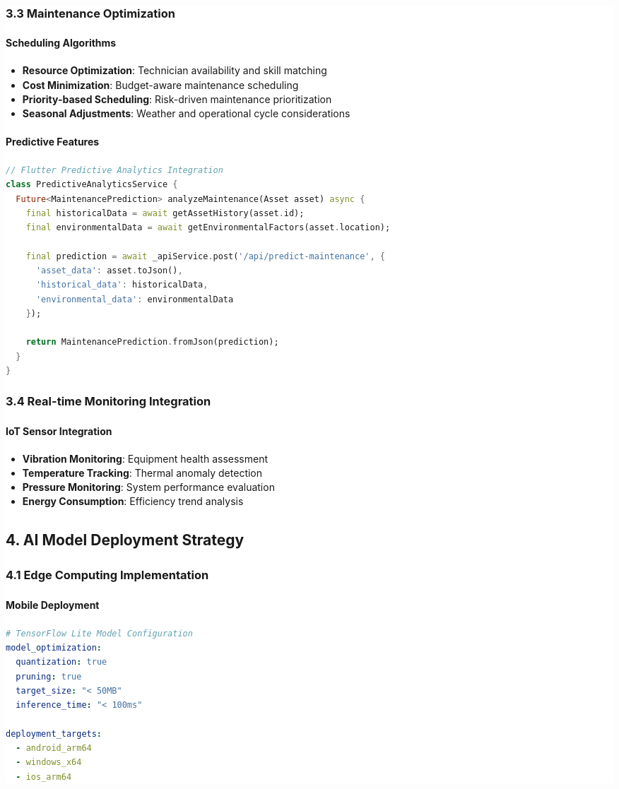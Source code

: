 ### 3.3 Maintenance Optimization

#### Scheduling Algorithms
- **Resource Optimization**: Technician availability and skill matching
- **Cost Minimization**: Budget-aware maintenance scheduling
- **Priority-based Scheduling**: Risk-driven maintenance prioritization
- **Seasonal Adjustments**: Weather and operational cycle considerations

#### Predictive Features
```dart
// Flutter Predictive Analytics Integration
class PredictiveAnalyticsService {
  Future<MaintenancePrediction> analyzeMaintenance(Asset asset) async {
    final historicalData = await getAssetHistory(asset.id);
    final environmentalData = await getEnvironmentalFactors(asset.location);
    
    final prediction = await _apiService.post('/api/predict-maintenance', {
      'asset_data': asset.toJson(),
      'historical_data': historicalData,
      'environmental_data': environmentalData
    });
    
    return MaintenancePrediction.fromJson(prediction);
  }
}
```

### 3.4 Real-time Monitoring Integration

#### IoT Sensor Integration
- **Vibration Monitoring**: Equipment health assessment
- **Temperature Tracking**: Thermal anomaly detection
- **Pressure Monitoring**: System performance evaluation
- **Energy Consumption**: Efficiency trend analysis

## 4. AI Model Deployment Strategy

### 4.1 Edge Computing Implementation

#### Mobile Deployment
```yaml
# TensorFlow Lite Model Configuration
model_optimization:
  quantization: true
  pruning: true
  target_size: "< 50MB"
  inference_time: "< 100ms"
  
deployment_targets:
  - android_arm64
  - windows_x64
  - ios_arm64
```
